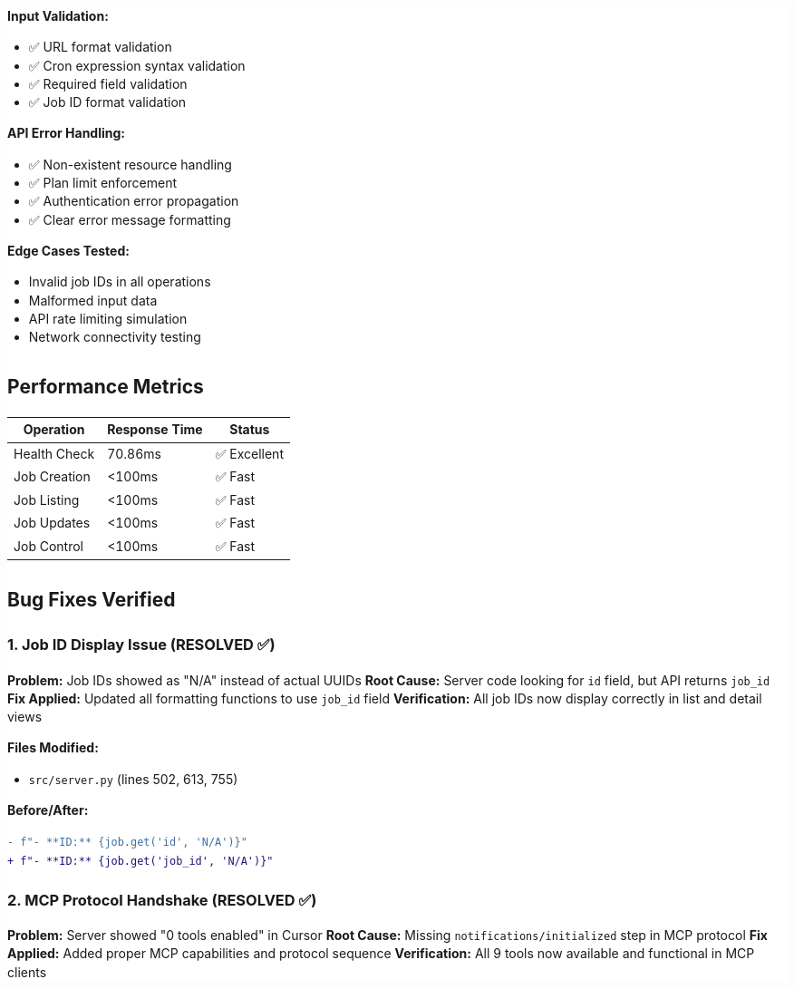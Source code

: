 **Input Validation:**
- ✅ URL format validation
- ✅ Cron expression syntax validation
- ✅ Required field validation
- ✅ Job ID format validation

**API Error Handling:**
- ✅ Non-existent resource handling
- ✅ Plan limit enforcement
- ✅ Authentication error propagation
- ✅ Clear error message formatting

**Edge Cases Tested:**
- Invalid job IDs in all operations
- Malformed input data
- API rate limiting simulation
- Network connectivity testing

## Performance Metrics

| Operation | Response Time | Status |
|-----------|---------------|--------|
| Health Check | 70.86ms | ✅ Excellent |
| Job Creation | <100ms | ✅ Fast |
| Job Listing | <100ms | ✅ Fast |
| Job Updates | <100ms | ✅ Fast |
| Job Control | <100ms | ✅ Fast |

## Bug Fixes Verified

### 1. Job ID Display Issue (RESOLVED ✅)

**Problem:** Job IDs showed as "N/A" instead of actual UUIDs
**Root Cause:** Server code looking for `id` field, but API returns `job_id`
**Fix Applied:** Updated all formatting functions to use `job_id` field
**Verification:** All job IDs now display correctly in list and detail views

**Files Modified:**
- `src/server.py` (lines 502, 613, 755)

**Before/After:**
```diff
- f"- **ID:** {job.get('id', 'N/A')}"
+ f"- **ID:** {job.get('job_id', 'N/A')}"
```

### 2. MCP Protocol Handshake (RESOLVED ✅)

**Problem:** Server showed "0 tools enabled" in Cursor
**Root Cause:** Missing `notifications/initialized` step in MCP protocol
**Fix Applied:** Added proper MCP capabilities and protocol sequence
**Verification:** All 9 tools now available and functional in MCP clients
